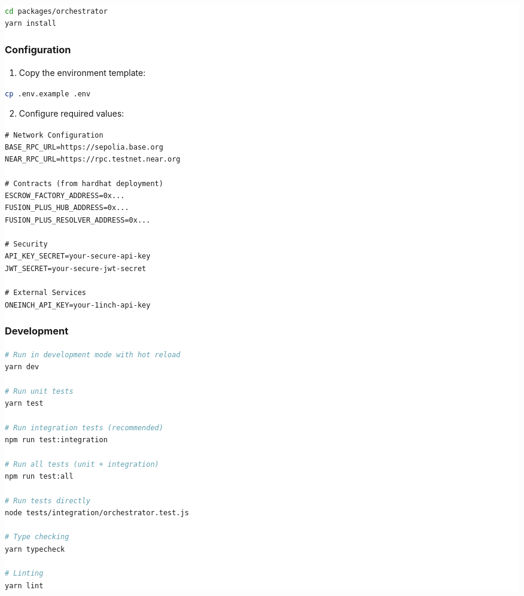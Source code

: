 ```bash
cd packages/orchestrator
yarn install
```

### Configuration

1. Copy the environment template:
```bash
cp .env.example .env
```

2. Configure required values:
```env
# Network Configuration
BASE_RPC_URL=https://sepolia.base.org
NEAR_RPC_URL=https://rpc.testnet.near.org

# Contracts (from hardhat deployment)
ESCROW_FACTORY_ADDRESS=0x...
FUSION_PLUS_HUB_ADDRESS=0x...
FUSION_PLUS_RESOLVER_ADDRESS=0x...

# Security
API_KEY_SECRET=your-secure-api-key
JWT_SECRET=your-secure-jwt-secret

# External Services
ONEINCH_API_KEY=your-1inch-api-key
```

### Development

```bash
# Run in development mode with hot reload
yarn dev

# Run unit tests
yarn test

# Run integration tests (recommended)
npm run test:integration

# Run all tests (unit + integration)
npm run test:all

# Run tests directly
node tests/integration/orchestrator.test.js

# Type checking
yarn typecheck

# Linting
yarn lint
```
